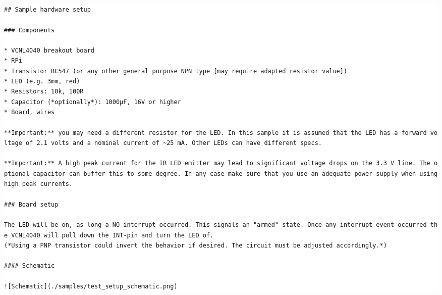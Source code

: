     ## Sample hardware setup

    ### Components

    * VCNL4040 breakout board
    * RPi
    * Transistor BC547 (or any other general purpose NPN type [may require adapted resistor value])
    * LED (e.g. 3mm, red)
    * Resistors: 10k, 100R
    * Capacitor (*optionally*): 1000µF, 16V or higher
    * Board, wires

    **Important:** you may need a different resistor for the LED. In this sample it is assumed that the LED has a forward voltage of 2.1 volts and a nominal current of ~25 mA. Other LEDs can have different specs.

    **Important:** A high peak current for the IR LED emitter may lead to significant voltage drops on the 3.3 V line. The optional capacitor can buffer this to some degree. In any case make sure that you use an adequate power supply when using high peak currents.

    ### Board setup

    The LED will be on, as long a NO interrupt occurred. This signals an "armed" state. Once any interrupt event occurred the VCNL4040 will pull down the INT-pin and turn the LED of.
    (*Using a PNP transistor could invert the behavior if desired. The circuit must be adjusted accordingly.*)

    #### Schematic

    ![Schematic](./samples/test_setup_schematic.png)
